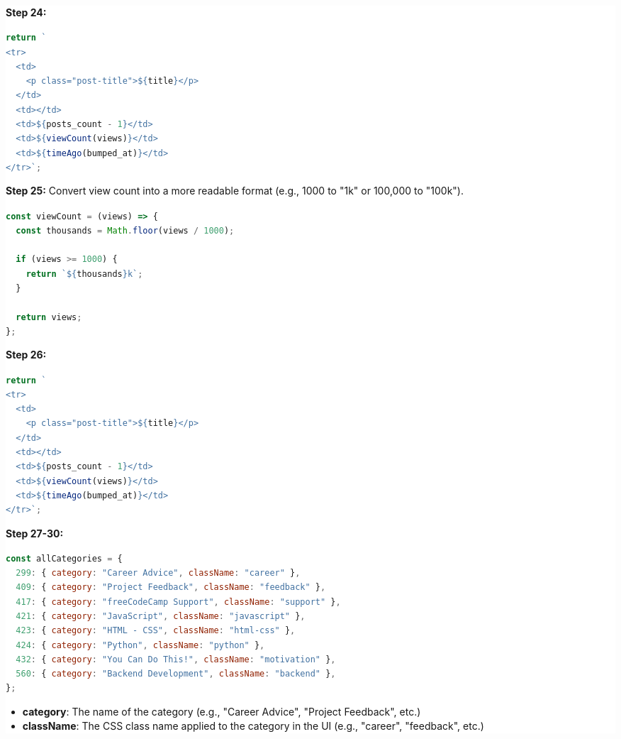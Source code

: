 **Step 24:**
```javascript
return `
<tr>
  <td>
    <p class="post-title">${title}</p>
  </td>
  <td></td>
  <td>${posts_count - 1}</td>
  <td>${viewCount(views)}</td>
  <td>${timeAgo(bumped_at)}</td>
</tr>`;
```

**Step 25:** Convert view count into a more readable format (e.g., 1000 to "1k" or 100,000 to "100k").
```javascript
const viewCount = (views) => {
  const thousands = Math.floor(views / 1000);

  if (views >= 1000) {
    return `${thousands}k`;
  }

  return views;
};
```

**Step 26:**
```javascript
return `
<tr>
  <td>
    <p class="post-title">${title}</p>
  </td>
  <td></td>
  <td>${posts_count - 1}</td>
  <td>${viewCount(views)}</td>
  <td>${timeAgo(bumped_at)}</td>
</tr>`;
```

**Step 27-30:**
```javascript
const allCategories = {
  299: { category: "Career Advice", className: "career" },
  409: { category: "Project Feedback", className: "feedback" },
  417: { category: "freeCodeCamp Support", className: "support" },
  421: { category: "JavaScript", className: "javascript" },
  423: { category: "HTML - CSS", className: "html-css" },
  424: { category: "Python", className: "python" },
  432: { category: "You Can Do This!", className: "motivation" },
  560: { category: "Backend Development", className: "backend" },
};
```
- **category**: The name of the category (e.g., "Career Advice", "Project Feedback", etc.)
- **className**: The CSS class name applied to the category in the UI (e.g., "career", "feedback", etc.)

